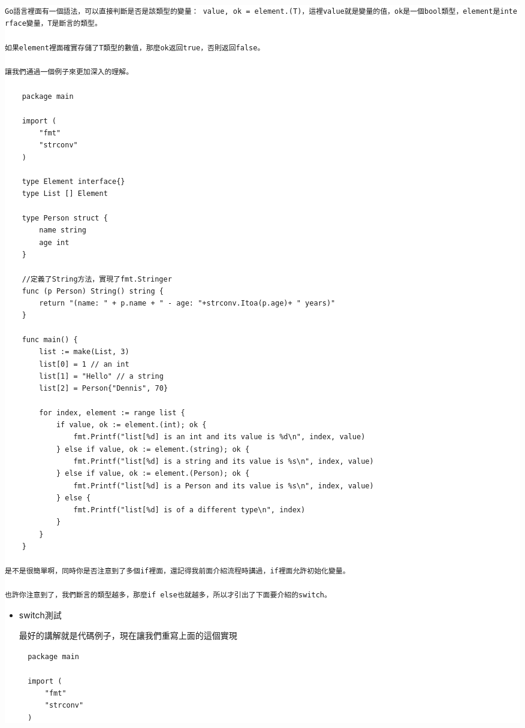 	Go語言裡面有一個語法，可以直接判斷是否是該類型的變量： value, ok = element.(T)，這裡value就是變量的值，ok是一個bool類型，element是interface變量，T是斷言的類型。

	如果element裡面確實存儲了T類型的數值，那麼ok返回true，否則返回false。

	讓我們通過一個例子來更加深入的理解。

		package main

		import (
			"fmt"
			"strconv"
		)

		type Element interface{}
		type List [] Element

		type Person struct {
			name string
			age int
		}

		//定義了String方法，實現了fmt.Stringer
		func (p Person) String() string {
			return "(name: " + p.name + " - age: "+strconv.Itoa(p.age)+ " years)"
		}

		func main() {
			list := make(List, 3)
			list[0] = 1 // an int
			list[1] = "Hello" // a string
			list[2] = Person{"Dennis", 70}

			for index, element := range list {
				if value, ok := element.(int); ok {
					fmt.Printf("list[%d] is an int and its value is %d\n", index, value)
				} else if value, ok := element.(string); ok {
					fmt.Printf("list[%d] is a string and its value is %s\n", index, value)
				} else if value, ok := element.(Person); ok {
					fmt.Printf("list[%d] is a Person and its value is %s\n", index, value)
				} else {
					fmt.Printf("list[%d] is of a different type\n", index)
				}
			}
		}

	是不是很簡單啊，同時你是否注意到了多個if裡面，還記得我前面介紹流程時講過，if裡面允許初始化變量。

	也許你注意到了，我們斷言的類型越多，那麼if else也就越多，所以才引出了下面要介紹的switch。
- switch測試

	最好的講解就是代碼例子，現在讓我們重寫上面的這個實現

		package main

		import (
			"fmt"
			"strconv"
		)

